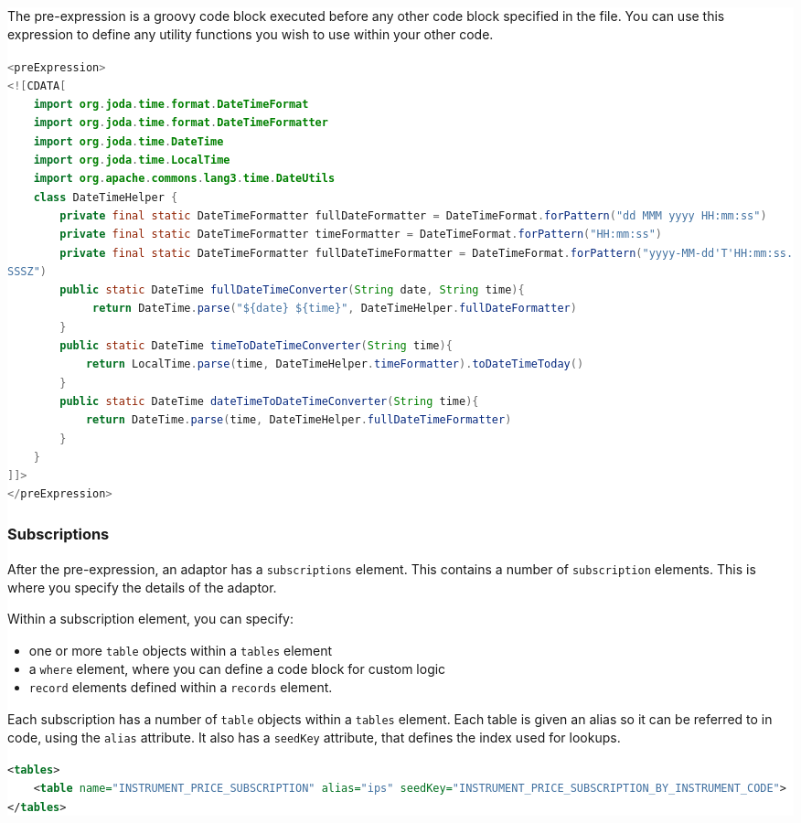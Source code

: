 The pre-expression is a groovy code block executed before any other code block specified in the file. You can use this expression to define any utility functions you wish to use within your other code.

``` java
<preExpression>
<![CDATA[        
    import org.joda.time.format.DateTimeFormat        
    import org.joda.time.format.DateTimeFormatter        
    import org.joda.time.DateTime        
    import org.joda.time.LocalTime        
    import org.apache.commons.lang3.time.DateUtils        
    class DateTimeHelper {           
        private final static DateTimeFormatter fullDateFormatter = DateTimeFormat.forPattern("dd MMM yyyy HH:mm:ss")           
        private final static DateTimeFormatter timeFormatter = DateTimeFormat.forPattern("HH:mm:ss")           
        private final static DateTimeFormatter fullDateTimeFormatter = DateTimeFormat.forPattern("yyyy-MM-dd'T'HH:mm:ss.SSSZ")           
        public static DateTime fullDateTimeConverter(String date, String time){           
             return DateTime.parse("${date} ${time}", DateTimeHelper.fullDateFormatter)           
        }           
        public static DateTime timeToDateTimeConverter(String time){            
            return LocalTime.parse(time, DateTimeHelper.timeFormatter).toDateTimeToday()           
        }           
        public static DateTime dateTimeToDateTimeConverter(String time){            
            return DateTime.parse(time, DateTimeHelper.fullDateTimeFormatter)           
        }        
    } 
]]>
</preExpression>
```

### Subscriptions[​](https://internal-web/secure/creating-applications/defining-your-application/integrations/market-data/adaptors/common-config/#subscriptions "Direct link to heading")

After the pre-expression, an adaptor has a `subscriptions` element. This contains a number of `subscription` elements. This is where you specify the details of the adaptor.

Within a subscription element, you can specify:

-   one or more `table` objects within a `tables` element
-   a `where` element, where you can define a code block for custom logic
-   `record` elements defined within a `records` element.

Each subscription has a number of `table` objects within a `tables` element. Each table is given an alias so it can be referred to in code, using the `alias` attribute. It also has a `seedKey` attribute, that defines the index used for lookups.

```xml
<tables>    
    <table name="INSTRUMENT_PRICE_SUBSCRIPTION" alias="ips" seedKey="INSTRUMENT_PRICE_SUBSCRIPTION_BY_INSTRUMENT_CODE">
</tables>
```
